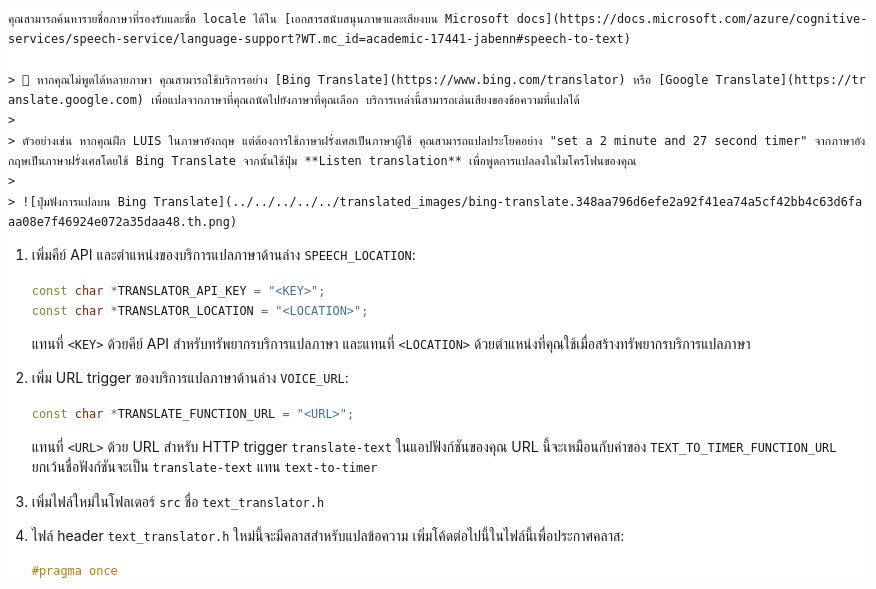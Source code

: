     คุณสามารถค้นหารายชื่อภาษาที่รองรับและชื่อ locale ได้ใน [เอกสารสนับสนุนภาษาและเสียงบน Microsoft docs](https://docs.microsoft.com/azure/cognitive-services/speech-service/language-support?WT.mc_id=academic-17441-jabenn#speech-to-text)

    > 💁 หากคุณไม่พูดได้หลายภาษา คุณสามารถใช้บริการอย่าง [Bing Translate](https://www.bing.com/translator) หรือ [Google Translate](https://translate.google.com) เพื่อแปลจากภาษาที่คุณถนัดไปยังภาษาที่คุณเลือก บริการเหล่านี้สามารถเล่นเสียงของข้อความที่แปลได้
    >
    > ตัวอย่างเช่น หากคุณฝึก LUIS ในภาษาอังกฤษ แต่ต้องการใช้ภาษาฝรั่งเศสเป็นภาษาผู้ใช้ คุณสามารถแปลประโยคอย่าง "set a 2 minute and 27 second timer" จากภาษาอังกฤษเป็นภาษาฝรั่งเศสโดยใช้ Bing Translate จากนั้นใช้ปุ่ม **Listen translation** เพื่อพูดการแปลลงในไมโครโฟนของคุณ
    >
    > ![ปุ่มฟังการแปลบน Bing Translate](../../../../../translated_images/bing-translate.348aa796d6efe2a92f41ea74a5cf42bb4c63d6faaa08e7f46924e072a35daa48.th.png)

1. เพิ่มคีย์ API และตำแหน่งของบริการแปลภาษาด้านล่าง `SPEECH_LOCATION`:

    ```cpp
    const char *TRANSLATOR_API_KEY = "<KEY>";
    const char *TRANSLATOR_LOCATION = "<LOCATION>";
    ```

    แทนที่ `<KEY>` ด้วยคีย์ API สำหรับทรัพยากรบริการแปลภาษา และแทนที่ `<LOCATION>` ด้วยตำแหน่งที่คุณใช้เมื่อสร้างทรัพยากรบริการแปลภาษา

1. เพิ่ม URL trigger ของบริการแปลภาษาด้านล่าง `VOICE_URL`:

    ```cpp
    const char *TRANSLATE_FUNCTION_URL = "<URL>";
    ```

    แทนที่ `<URL>` ด้วย URL สำหรับ HTTP trigger `translate-text` ในแอปฟังก์ชันของคุณ URL นี้จะเหมือนกับค่าของ `TEXT_TO_TIMER_FUNCTION_URL` ยกเว้นชื่อฟังก์ชันจะเป็น `translate-text` แทน `text-to-timer`

1. เพิ่มไฟล์ใหม่ในโฟลเดอร์ `src` ชื่อ `text_translator.h`

1. ไฟล์ header `text_translator.h` ใหม่นี้จะมีคลาสสำหรับแปลข้อความ เพิ่มโค้ดต่อไปนี้ในไฟล์นี้เพื่อประกาศคลาส:

    ```cpp
    #pragma once
    